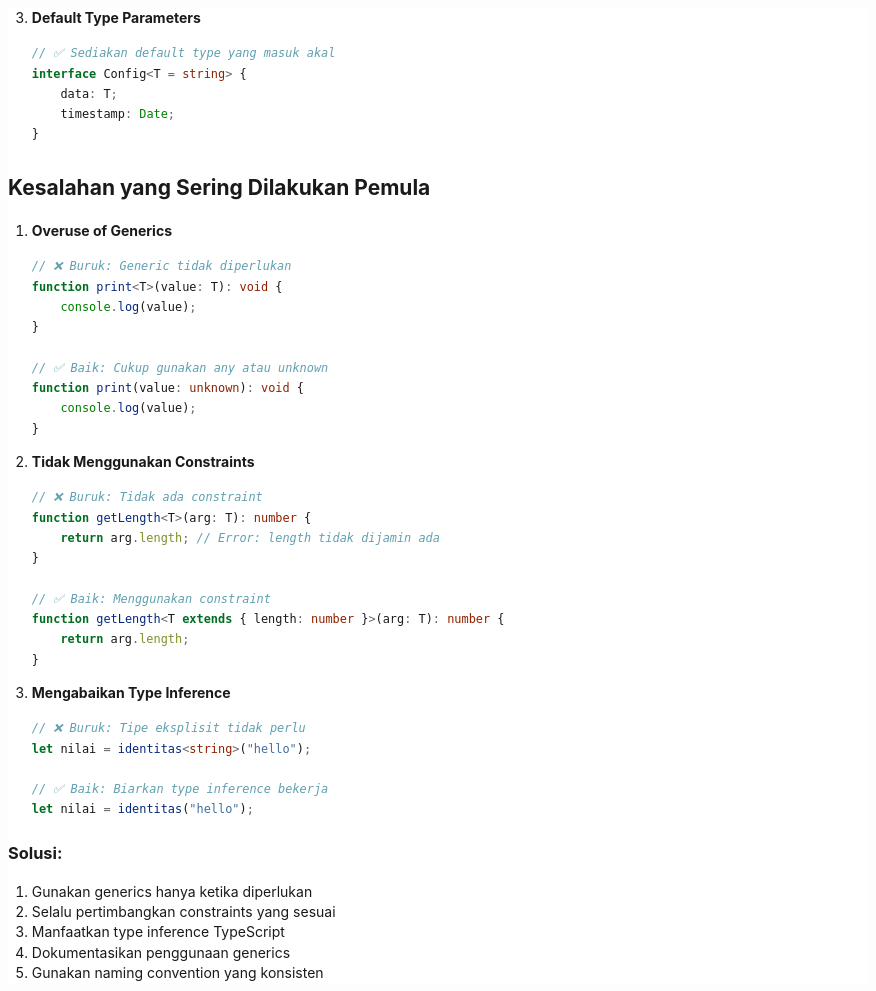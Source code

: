 3. **Default Type Parameters**
   ```typescript
   // ✅ Sediakan default type yang masuk akal
   interface Config<T = string> {
       data: T;
       timestamp: Date;
   }
   ```

## Kesalahan yang Sering Dilakukan Pemula

1. **Overuse of Generics**
   ```typescript
   // ❌ Buruk: Generic tidak diperlukan
   function print<T>(value: T): void {
       console.log(value);
   }

   // ✅ Baik: Cukup gunakan any atau unknown
   function print(value: unknown): void {
       console.log(value);
   }
   ```

2. **Tidak Menggunakan Constraints**
   ```typescript
   // ❌ Buruk: Tidak ada constraint
   function getLength<T>(arg: T): number {
       return arg.length; // Error: length tidak dijamin ada
   }

   // ✅ Baik: Menggunakan constraint
   function getLength<T extends { length: number }>(arg: T): number {
       return arg.length;
   }
   ```

3. **Mengabaikan Type Inference**
   ```typescript
   // ❌ Buruk: Tipe eksplisit tidak perlu
   let nilai = identitas<string>("hello");

   // ✅ Baik: Biarkan type inference bekerja
   let nilai = identitas("hello");
   ```

### Solusi:
1. Gunakan generics hanya ketika diperlukan
2. Selalu pertimbangkan constraints yang sesuai
3. Manfaatkan type inference TypeScript
4. Dokumentasikan penggunaan generics
5. Gunakan naming convention yang konsisten 